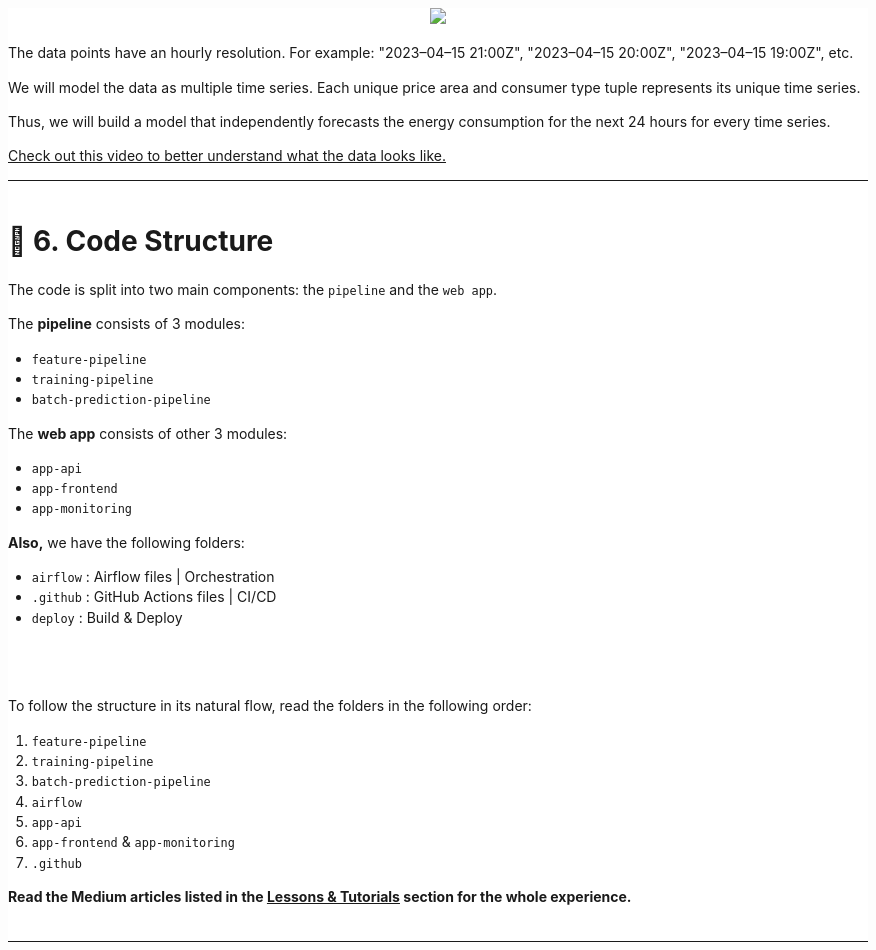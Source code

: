 
<p align="center">
  <img src="images/forecasting_demo_screenshot.png">
</p>

The data points have an hourly resolution. For example: "2023–04–15 21:00Z", "2023–04–15 20:00Z", "2023–04–15 19:00Z", etc.

We will model the data as multiple time series. Each unique price area and consumer type tuple represents its unique time series. 

Thus, we will build a model that independently forecasts the energy consumption for the next 24 hours for every time series.

[Check out this video to better understand what the data looks like.](https://youtu.be/OKk9U310qYE)

----------

# 🧬 6. Code Structure <a name=structure></a>

The code is split into two main components: the `pipeline` and the `web app`.

The **pipeline** consists of 3 modules:
- `feature-pipeline`
- `training-pipeline`
- `batch-prediction-pipeline`

The **web app** consists of other 3 modules:
- `app-api`
- `app-frontend`
- `app-monitoring`

**Also,** we have the following folders:
- `airflow` : Airflow files | Orchestration
- `.github` : GitHub Actions files | CI/CD
- `deploy` : Build & Deploy
<br/>
<br/>

To follow the structure in its natural flow, read the folders in the following order:
1. `feature-pipeline`
2. `training-pipeline`
3. `batch-prediction-pipeline`
4. `airflow`
5. `app-api`
6. `app-frontend` & `app-monitoring`
7. `.github`

**Read the Medium articles listed in the [Lessons & Tutorials](#lessons) section for the whole experience.**
<br/>
<br/>

-------

